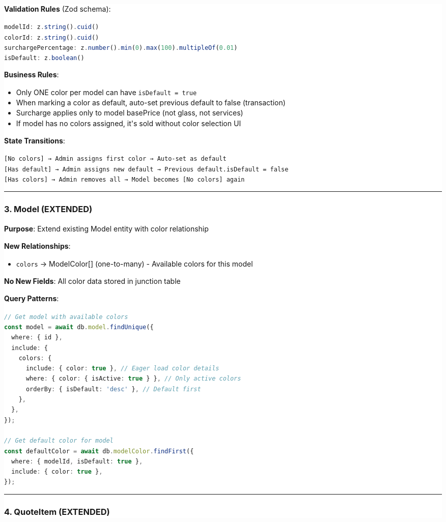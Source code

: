 **Validation Rules** (Zod schema):
```typescript
modelId: z.string().cuid()
colorId: z.string().cuid()
surchargePercentage: z.number().min(0).max(100).multipleOf(0.01)
isDefault: z.boolean()
```

**Business Rules**:
- Only ONE color per model can have `isDefault = true`
- When marking a color as default, auto-set previous default to false (transaction)
- Surcharge applies only to model basePrice (not glass, not services)
- If model has no colors assigned, it's sold without color selection UI

**State Transitions**:
```
[No colors] → Admin assigns first color → Auto-set as default
[Has default] → Admin assigns new default → Previous default.isDefault = false
[Has colors] → Admin removes all → Model becomes [No colors] again
```

---

### 3. Model (EXTENDED)

**Purpose**: Extend existing Model entity with color relationship

**New Relationships**:
- `colors` → ModelColor[] (one-to-many) - Available colors for this model

**No New Fields**: All color data stored in junction table

**Query Patterns**:
```typescript
// Get model with available colors
const model = await db.model.findUnique({
  where: { id },
  include: {
    colors: {
      include: { color: true }, // Eager load color details
      where: { color: { isActive: true } }, // Only active colors
      orderBy: { isDefault: 'desc' }, // Default first
    },
  },
});

// Get default color for model
const defaultColor = await db.modelColor.findFirst({
  where: { modelId, isDefault: true },
  include: { color: true },
});
```

---

### 4. QuoteItem (EXTENDED)
